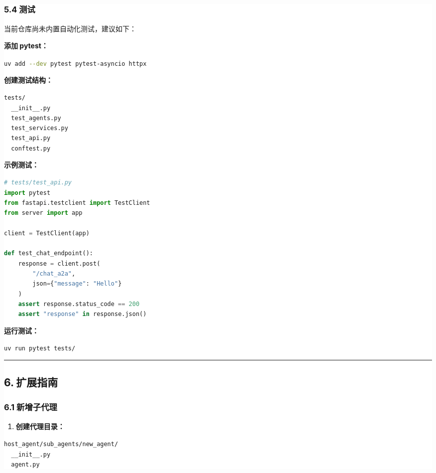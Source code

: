 ### 5.4 测试

当前仓库尚未内置自动化测试，建议如下：

**添加 pytest：**
```bash
uv add --dev pytest pytest-asyncio httpx
```

**创建测试结构：**
```
tests/
  __init__.py
  test_agents.py
  test_services.py
  test_api.py
  conftest.py
```

**示例测试：**
```python
# tests/test_api.py
import pytest
from fastapi.testclient import TestClient
from server import app

client = TestClient(app)

def test_chat_endpoint():
    response = client.post(
        "/chat_a2a",
        json={"message": "Hello"}
    )
    assert response.status_code == 200
    assert "response" in response.json()
```

**运行测试：**
```bash
uv run pytest tests/
```

---

## 6. 扩展指南

### 6.1 新增子代理

1. **创建代理目录：**
```
host_agent/sub_agents/new_agent/
  __init__.py
  agent.py
```
